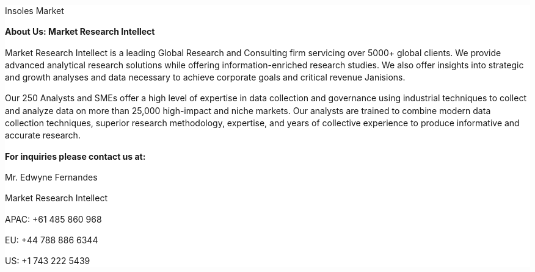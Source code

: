 Insoles Market</a></span></p><p><strong><span class="font-[700]">About Us: Market Research Intellect</span></strong></p><p><span class="">Market Research Intellect is a leading Global Research and Consulting firm servicing over 5000+ global clients. We provide advanced analytical research solutions while offering information-enriched research studies.&nbsp;</span>We also offer insights into strategic and growth analyses and data necessary to achieve corporate goals and critical revenue Janisions.</p><p><span class="">Our 250 Analysts and SMEs offer a high level of expertise in data collection and governance using industrial techniques to collect and analyze data on more than 25,000 high-impact and niche markets. Our analysts are trained to combine modern data collection techniques, superior research methodology, expertise, and years of collective experience to produce informative and accurate research.</span></p><p><strong>For inquiries please contact us at:</strong></p><p>Mr. Edwyne Fernandes</p><p>Market Research Intellect</p><p>APAC: +61 485 860 968</p><p>EU: +44 788 886 6344</p><p>US: +1 743 222 5439</p>